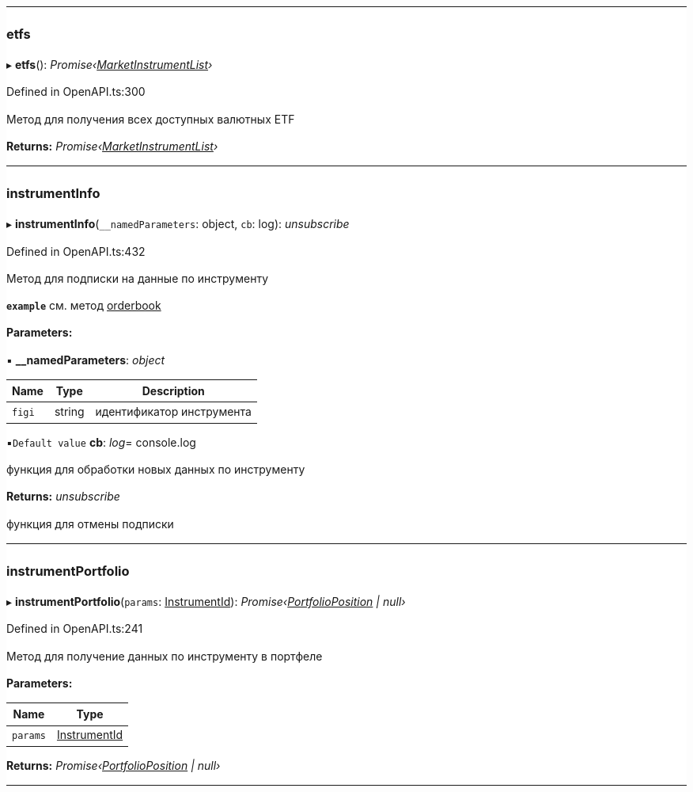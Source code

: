 ___

###  etfs

▸ **etfs**(): *Promise‹[MarketInstrumentList](../globals.md#marketinstrumentlist)›*

Defined in OpenAPI.ts:300

Метод для получения всех доступных валютных ETF

**Returns:** *Promise‹[MarketInstrumentList](../globals.md#marketinstrumentlist)›*

___

###  instrumentInfo

▸ **instrumentInfo**(`__namedParameters`: object, `cb`: log): *unsubscribe*

Defined in OpenAPI.ts:432

Метод для подписки на данные по инструменту

**`example`** см. метод [orderbook](openapi.md#orderbook)

**Parameters:**

▪ **__namedParameters**: *object*

Name | Type | Description |
------ | ------ | ------ |
`figi` | string | идентификатор инструмента |

▪`Default value`  **cb**: *log*=  console.log

функция для обработки новых данных по инструменту

**Returns:** *unsubscribe*

функция для отмены подписки

___

###  instrumentPortfolio

▸ **instrumentPortfolio**(`params`: [InstrumentId](../globals.md#instrumentid)): *Promise‹[PortfolioPosition](../globals.md#portfolioposition) | null›*

Defined in OpenAPI.ts:241

Метод для получение данных по инструменту в портфеле

**Parameters:**

Name | Type |
------ | ------ |
`params` | [InstrumentId](../globals.md#instrumentid) |

**Returns:** *Promise‹[PortfolioPosition](../globals.md#portfolioposition) | null›*

___
